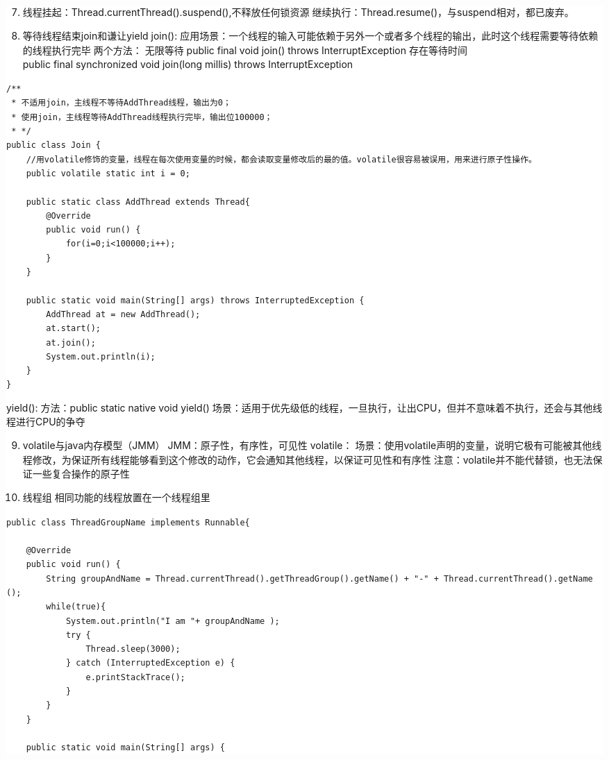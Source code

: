 7. 线程挂起：Thread.currentThread().suspend(),不释放任何锁资源
继续执行：Thread.resume()，与suspend相对，都已废弃。

8. 等待线程结束join和谦让yield
join():
应用场景：一个线程的输入可能依赖于另外一个或者多个线程的输出，此时这个线程需要等待依赖的线程执行完毕
两个方法：
	无限等待
	public final void join() throws InterruptException
	存在等待时间	
	public final synchronized void join(long millis) throws InterruptException
```
/**
 * 不适用join，主线程不等待AddThread线程，输出为0；
 * 使用join，主线程等待AddThread线程执行完毕，输出位100000；
 * */
public class Join {
	//用volatile修饰的变量，线程在每次使用变量的时候，都会读取变量修改后的最的值。volatile很容易被误用，用来进行原子性操作。
	public volatile static int i = 0;
	
	public static class AddThread extends Thread{
		@Override
		public void run() {
			for(i=0;i<100000;i++);
		}
	}
	
	public static void main(String[] args) throws InterruptedException {
		AddThread at = new AddThread();
		at.start();
		at.join();
		System.out.println(i);
	}
}
```

yield():
方法：public static native void yield()
场景：适用于优先级低的线程，一旦执行，让出CPU，但并不意味着不执行，还会与其他线程进行CPU的争夺

9. volatile与java内存模型（JMM）
JMM：原子性，有序性，可见性
volatile：
场景：使用volatile声明的变量，说明它极有可能被其他线程修改，为保证所有线程能够看到这个修改的动作，它会通知其他线程，以保证可见性和有序性
注意：volatile并不能代替锁，也无法保证一些复合操作的原子性

10. 线程组
相同功能的线程放置在一个线程组里
```
public class ThreadGroupName implements Runnable{

	@Override
	public void run() {
		String groupAndName = Thread.currentThread().getThreadGroup().getName() + "-" + Thread.currentThread().getName();
		while(true){
			System.out.println("I am "+ groupAndName );
			try {
				Thread.sleep(3000);
			} catch (InterruptedException e) {
				e.printStackTrace();
			}
		}
	}

	public static void main(String[] args) {
```